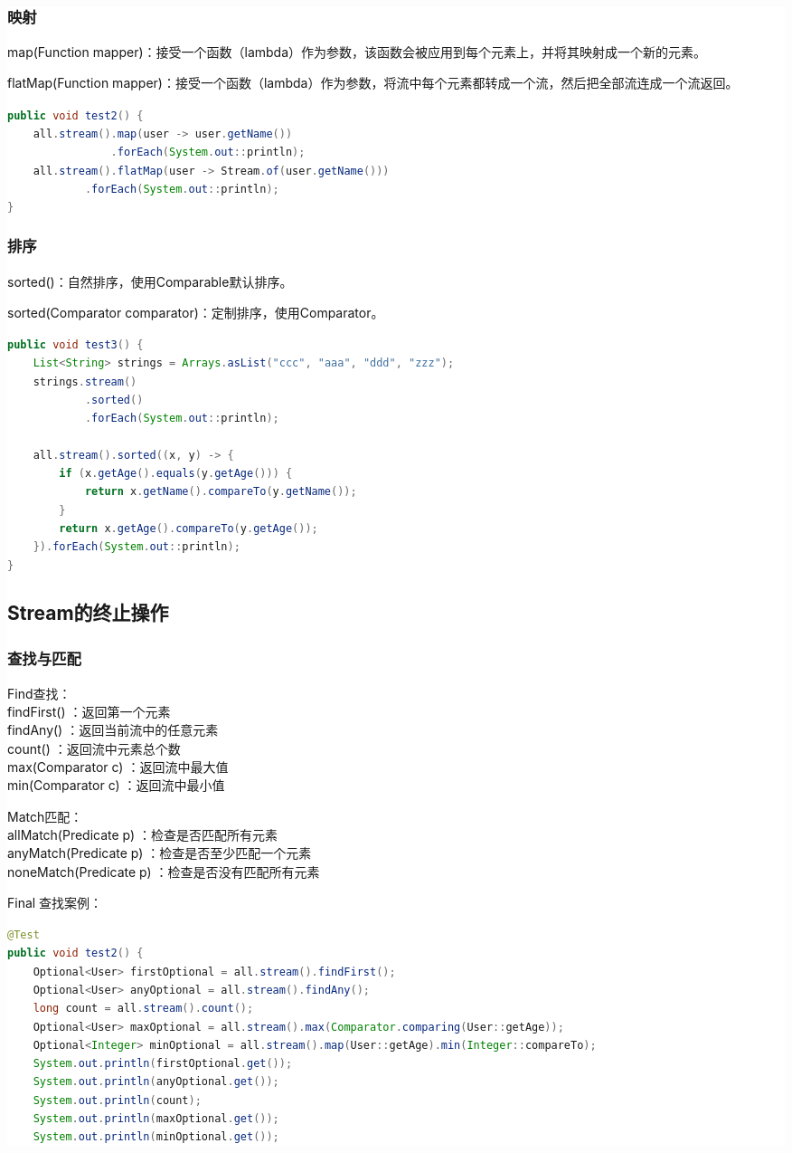 ### 映射

map(Function mapper)：接受一个函数（lambda）作为参数，该函数会被应用到每个元素上，并将其映射成一个新的元素。

flatMap(Function mapper)：接受一个函数（lambda）作为参数，将流中每个元素都转成一个流，然后把全部流连成一个流返回。

```java
public void test2() {
    all.stream().map(user -> user.getName())
                .forEach(System.out::println);
    all.stream().flatMap(user -> Stream.of(user.getName()))
            .forEach(System.out::println);
}
```

### 排序

sorted()：自然排序，使用Comparable默认排序。

sorted(Comparator comparator)：定制排序，使用Comparator。

```java
public void test3() {
    List<String> strings = Arrays.asList("ccc", "aaa", "ddd", "zzz");
    strings.stream()
            .sorted()
            .forEach(System.out::println);

    all.stream().sorted((x, y) -> {
        if (x.getAge().equals(y.getAge())) {
            return x.getName().compareTo(y.getName());
        }
        return x.getAge().compareTo(y.getAge());
    }).forEach(System.out::println);
}
```

## Stream的终止操作

### 查找与匹配

Find查找：  
findFirst() ：返回第一个元素   
findAny() ：返回当前流中的任意元素  
count() ：返回流中元素总个数  
max(Comparator c) ：返回流中最大值  
min(Comparator c) ：返回流中最小值  

Match匹配：  
allMatch(Predicate p) ：检查是否匹配所有元素   
anyMatch(Predicate p) ：检查是否至少匹配一个元素   
noneMatch(Predicate p) ：检查是否没有匹配所有元素

Final 查找案例：
```java
@Test
public void test2() {
    Optional<User> firstOptional = all.stream().findFirst();
    Optional<User> anyOptional = all.stream().findAny();
    long count = all.stream().count();
    Optional<User> maxOptional = all.stream().max(Comparator.comparing(User::getAge));
    Optional<Integer> minOptional = all.stream().map(User::getAge).min(Integer::compareTo);
    System.out.println(firstOptional.get());
    System.out.println(anyOptional.get());
    System.out.println(count);
    System.out.println(maxOptional.get());
    System.out.println(minOptional.get());
```